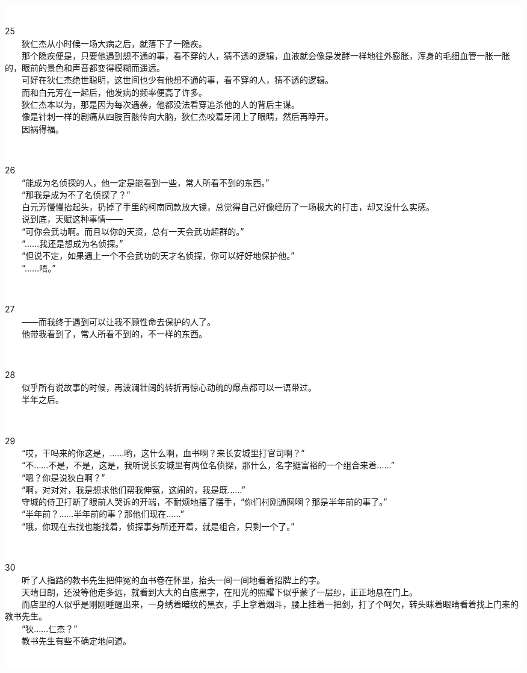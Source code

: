 &nbsp;

25  
　　狄仁杰从小时候一场大病之后，就落下了一隐疾。  
　　那个隐疾便是，只要他遇到想不通的事，看不穿的人，猜不透的逻辑，血液就会像是发酵一样地往外膨胀，浑身的毛细血管一胀一胀的，眼前的景色和声音都变得模糊而遥远。  
　　可好在狄仁杰绝世聪明，这世间也少有他想不通的事，看不穿的人，猜不透的逻辑。  
　　而和白元芳在一起后，他发病的频率便高了许多。  
　　狄仁杰本以为，那是因为每次遇袭，他都没法看穿追杀他的人的背后主谋。  
　　像是针刺一样的剧痛从四肢百骸传向大脑，狄仁杰咬着牙闭上了眼睛，然后再睁开。  
　　因祸得福。  

&nbsp;

26  
　　“能成为名侦探的人，他一定是能看到一些，常人所看不到的东西。”  
　　“那我是成为不了名侦探了？”  
　　白元芳慢慢抬起头，扔掉了手里的柯南同款放大镜，总觉得自己好像经历了一场极大的打击，却又没什么实感。  
　　说到底，天赋这种事情——  
　　“可你会武功啊。而且以你的天资，总有一天会武功超群的。”  
　　“……我还是想成为名侦探。”  
　　“但说不定，如果遇上一个不会武功的天才名侦探，你可以好好地保护他。”  
　　“……唔。”  

&nbsp;

27  
　　——而我终于遇到可以让我不顾性命去保护的人了。  
　　他带我看到了，常人所看不到的，不一样的东西。  

&nbsp;

28  
　　似乎所有说故事的时候，再波澜壮阔的转折再惊心动魄的爆点都可以一语带过。  
　　半年之后。  

&nbsp;

29  
　　“哎，干吗来的你这是，……哟，这什么啊，血书啊？来长安城里打官司啊？”  
　　“不……不是，不是，这是，我听说长安城里有两位名侦探，那什么，名字挺富裕的一个组合来着……”  
　　“嗯？你是说狄白啊？”  
　　“啊，对对对，我是想求他们帮我伸冤，这闹的，我是既……”  
　　守城的侍卫打断了眼前人哭诉的开端，不耐烦地摆了摆手，“你们村刚通网啊？那是半年前的事了。”  
　　“半年前？……半年前的事？那他们现在……”  
　　“哦，你现在去找也能找着，侦探事务所还开着，就是组合，只剩一个了。”  

&nbsp;

30  
　　听了人指路的教书先生把伸冤的血书卷在怀里，抬头一间一间地看着招牌上的字。  
　　天晴日朗，还没等他走多远，就看到大大的白底黑字，在阳光的照耀下似乎蒙了一层纱，正正地悬在门上。  
　　而店里的人似乎是刚刚睡醒出来，一身绣着暗纹的黑衣，手上拿着烟斗，腰上挂着一把剑，打了个呵欠，转头眯着眼睛看着找上门来的教书先生。  
　　“狄……仁杰？”  
　　教书先生有些不确定地问道。  

&nbsp;
